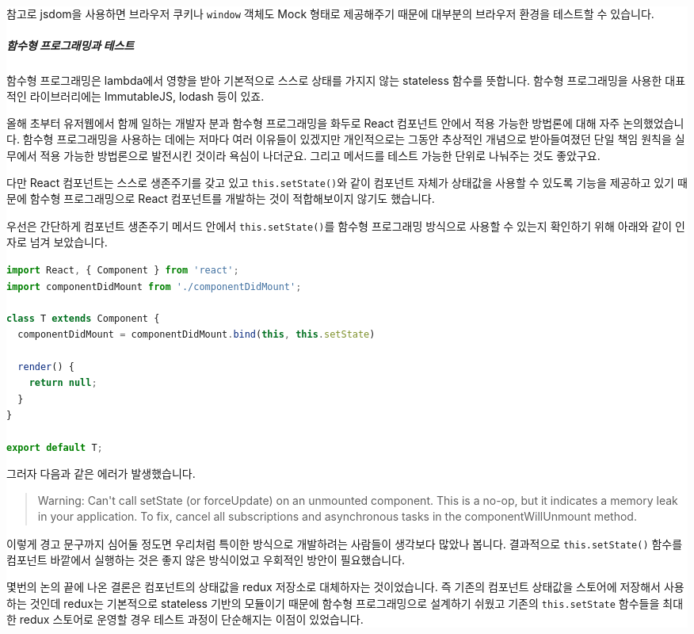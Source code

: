 참고로 jsdom을 사용하면 브라우저 쿠키나 `window` 객체도 Mock 형태로 제공해주기
때문에 대부분의 브라우저 환경을 테스트할 수 있습니다.

##### 함수형 프로그래밍과 테스트

함수형 프로그래밍은 lambda에서 영향을 받아 기본적으로 스스로 상태를 가지지 않는
stateless 함수를 뜻합니다. 함수형 프로그래밍을 사용한 대표적인 라이브러리에는
ImmutableJS, lodash 등이 있죠.

올해 초부터 유저웹에서 함께 일하는 개발자 분과 함수형 프로그래밍을 화두로
React 컴포넌트 안에서 적용 가능한 방법론에 대해 자주 논의했었습니다. 함수형
프로그래밍을 사용하는 데에는 저마다 여러 이유들이 있겠지만 개인적으로는 그동안
추상적인 개념으로 받아들여졌던 단일 책임 원칙을 실무에서 적용 가능한 방법론으로
발전시킨 것이라 욕심이 나더군요. 그리고 메서드를 테스트 가능한 단위로 나눠주는
것도 좋았구요.

다만 React 컴포넌트는 스스로 생존주기를 갖고 있고 `this.setState()`와 같이
컴포넌트 자체가 상태값을 사용할 수 있도록 기능을 제공하고 있기 때문에 함수형
프로그래밍으로 React 컴포넌트를 개발하는 것이 적합해보이지 않기도 했습니다.

우선은 간단하게 컴포넌트 생존주기 메서드 안에서 `this.setState()`를 함수형
프로그래밍 방식으로 사용할 수 있는지 확인하기 위해 아래와 같이 인자로 넘겨
보았습니다.

```jsx
import React, { Component } from 'react';
import componentDidMount from './componentDidMount';

class T extends Component {
  componentDidMount = componentDidMount.bind(this, this.setState)

  render() {
    return null;
  }
}

export default T;
```

그러자 다음과 같은 에러가 발생했습니다.

> Warning: Can't call setState (or forceUpdate) on an unmounted component.
> This is a no-op, but it indicates a memory leak in your application. To fix,
> cancel all subscriptions and asynchronous tasks in the componentWillUnmount
> method.

이렇게 경고 문구까지 심어둘 정도면 우리처럼 특이한 방식으로 개발하려는 사람들이
생각보다 많았나 봅니다. 결과적으로 `this.setState()` 함수를 컴포넌트 바깥에서
실행하는 것은 좋지 않은 방식이었고 우회적인 방안이 필요했습니다.

몇번의 논의 끝에 나온 결론은 컴포넌트의 상태값을 redux 저장소로 대체하자는
것이었습니다. 즉 기존의 컴포넌트 상태값을 스토어에 저장해서 사용하는 것인데
redux는 기본적으로 stateless 기반의 모듈이기 때문에 함수형 프로그래밍으로
설계하기 쉬웠고 기존의 `this.setState` 함수들을 최대한 redux 스토어로 운영할
경우 테스트 과정이 단순해지는 이점이 있었습니다.
